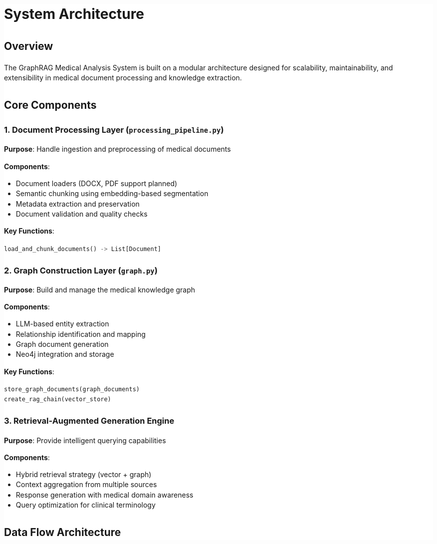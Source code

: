 # System Architecture

## Overview

The GraphRAG Medical Analysis System is built on a modular architecture designed for scalability, maintainability, and extensibility in medical document processing and knowledge extraction.

## Core Components

### 1. Document Processing Layer (`processing_pipeline.py`)

**Purpose**: Handle ingestion and preprocessing of medical documents

**Components**:
- Document loaders (DOCX, PDF support planned)
- Semantic chunking using embedding-based segmentation
- Metadata extraction and preservation
- Document validation and quality checks

**Key Functions**:
```python
load_and_chunk_documents() -> List[Document]
```

### 2. Graph Construction Layer (`graph.py`)

**Purpose**: Build and manage the medical knowledge graph

**Components**:
- LLM-based entity extraction
- Relationship identification and mapping
- Graph document generation
- Neo4j integration and storage

**Key Functions**:
```python
store_graph_documents(graph_documents)
create_rag_chain(vector_store)
```

### 3. Retrieval-Augmented Generation Engine

**Purpose**: Provide intelligent querying capabilities

**Components**:
- Hybrid retrieval strategy (vector + graph)
- Context aggregation from multiple sources
- Response generation with medical domain awareness
- Query optimization for clinical terminology

## Data Flow Architecture
